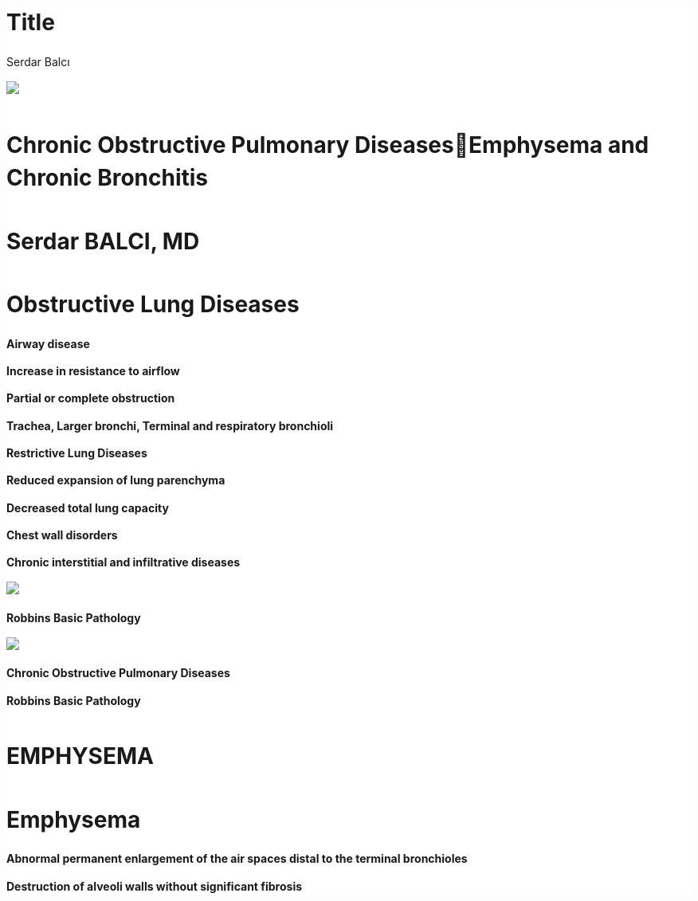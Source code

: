 # Title
Serdar Balcı

<img src="img%5CChronic-Obstructive-Pulmonary-Diseases0.jpg"
class="quarto-discovered-preview-image" />

# Chronic Obstructive Pulmonary DiseasesEmphysema and Chronic Bronchitis

# Serdar BALCI, MD

# Obstructive Lung Diseases

**Airway disease**

**Increase in resistance to airflow**

**Partial or complete obstruction**

**Trachea, Larger bronchi, Terminal and respiratory bronchioli**

**Restrictive Lung Diseases**

**Reduced expansion of lung parenchyma**

**Decreased total lung capacity**

**Chest wall disorders**

**Chronic interstitial and infiltrative diseases**

![](img%5CChronic-Obstructive-Pulmonary-Diseases1.png)

**Robbins Basic Pathology**

![](img%5CChronic-Obstructive-Pulmonary-Diseases2.png)

**Chronic Obstructive Pulmonary Diseases**

**Robbins Basic Pathology**

# EMPHYSEMA

# Emphysema

**Abnormal permanent enlargement of the air spaces distal to the
terminal bronchioles**

**Destruction of alveoli walls without significant fibrosis**

